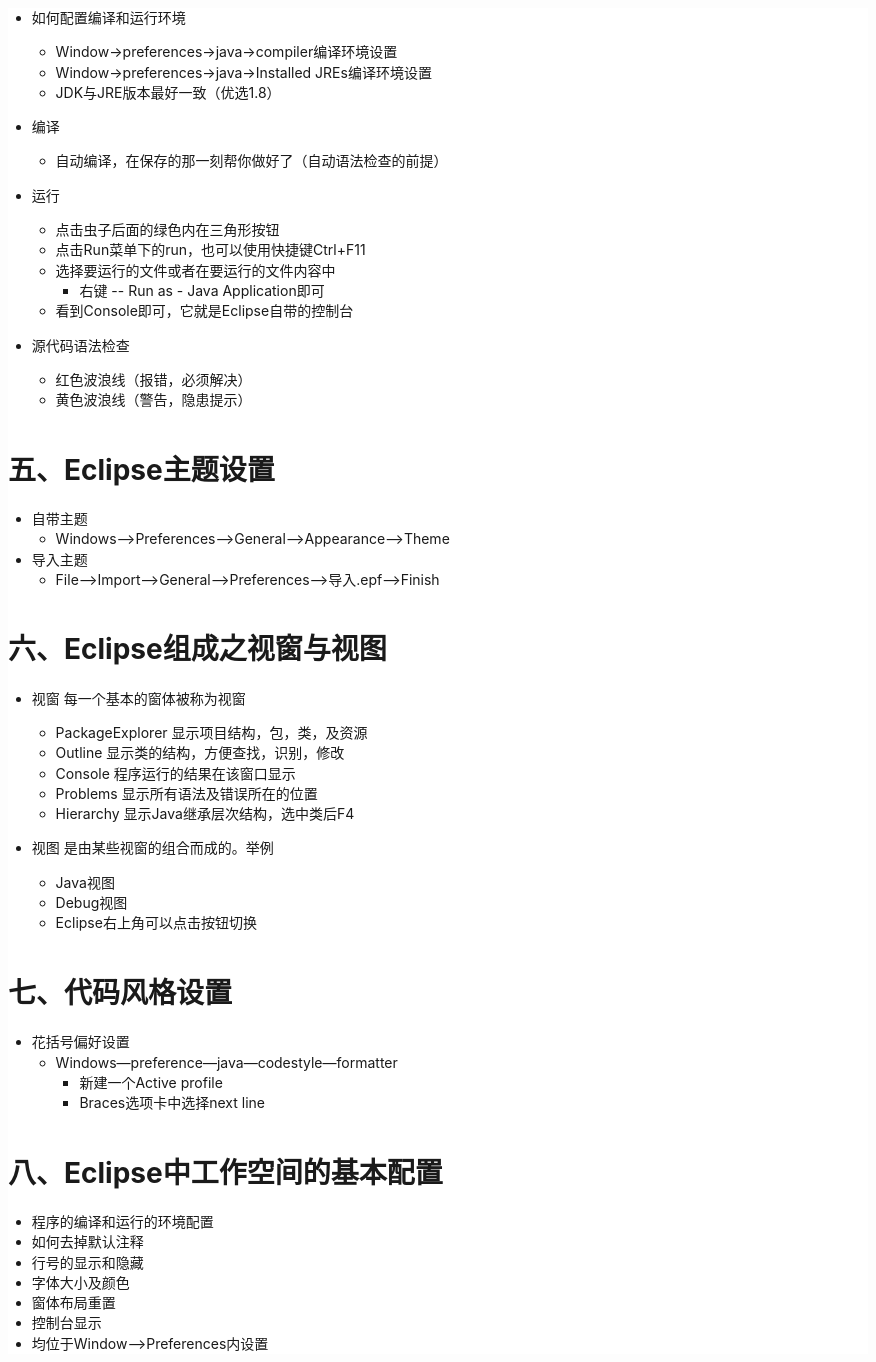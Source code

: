 - 如何配置编译和运行环境
  - Window->preferences->java->compiler编译环境设置
  - Window->preferences->java->Installed JREs编译环境设置
  - JDK与JRE版本最好一致（优选1.8）

- 编译
  - 自动编译，在保存的那一刻帮你做好了（自动语法检查的前提）

- 运行
  - 点击虫子后面的绿色内在三角形按钮
  - 点击Run菜单下的run，也可以使用快捷键Ctrl+F11
  - 选择要运行的文件或者在要运行的文件内容中
    - 右键 -- Run as - Java Application即可
  - 看到Console即可，它就是Eclipse自带的控制台

- 源代码语法检查
  - 红色波浪线（报错，必须解决）
  - 黄色波浪线（警告，隐患提示）

# 五、Eclipse主题设置

- 自带主题
  - Windows——>Preferences——>General——>Appearance——>Theme
- 导入主题
  - File——>Import——>General——>Preferences——>导入.epf——>Finish

# 六、Eclipse组成之视窗与视图

- 视窗  每一个基本的窗体被称为视窗
  - PackageExplorer  显示项目结构，包，类，及资源
  - Outline   显示类的结构，方便查找，识别，修改
  - Console  程序运行的结果在该窗口显示
  - Problems 显示所有语法及错误所在的位置
  - Hierarchy 显示Java继承层次结构，选中类后F4

- 视图  是由某些视窗的组合而成的。举例
  - Java视图
  - Debug视图
  - Eclipse右上角可以点击按钮切换

# 七、代码风格设置

- 花括号偏好设置
  - Windows—preference—java—codestyle—formatter
    - 新建一个Active profile
    - Braces选项卡中选择next line

# 八、Eclipse中工作空间的基本配置

- 程序的编译和运行的环境配置
- 如何去掉默认注释
- 行号的显示和隐藏
- 字体大小及颜色
- 窗体布局重置
- 控制台显示
- 均位于Window——>Preferences内设置
